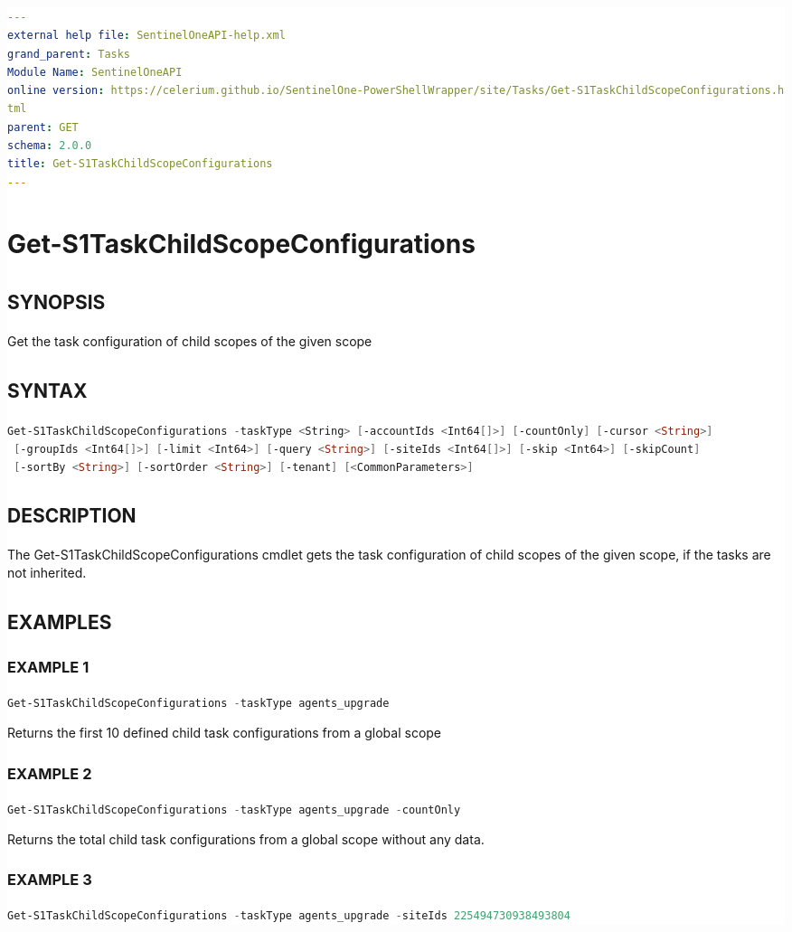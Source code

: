 ```yaml
---
external help file: SentinelOneAPI-help.xml
grand_parent: Tasks
Module Name: SentinelOneAPI
online version: https://celerium.github.io/SentinelOne-PowerShellWrapper/site/Tasks/Get-S1TaskChildScopeConfigurations.html
parent: GET
schema: 2.0.0
title: Get-S1TaskChildScopeConfigurations
---
```


# Get-S1TaskChildScopeConfigurations

## SYNOPSIS
Get the task configuration of child scopes of the given scope

## SYNTAX

```powershell
Get-S1TaskChildScopeConfigurations -taskType <String> [-accountIds <Int64[]>] [-countOnly] [-cursor <String>]
 [-groupIds <Int64[]>] [-limit <Int64>] [-query <String>] [-siteIds <Int64[]>] [-skip <Int64>] [-skipCount]
 [-sortBy <String>] [-sortOrder <String>] [-tenant] [<CommonParameters>]
```

## DESCRIPTION
The Get-S1TaskChildScopeConfigurations cmdlet gets the task configuration of
child scopes of the given scope, if the tasks are not inherited.

## EXAMPLES

### EXAMPLE 1
```powershell
Get-S1TaskChildScopeConfigurations -taskType agents_upgrade
```

Returns the first 10 defined child task configurations from a global scope

### EXAMPLE 2
```powershell
Get-S1TaskChildScopeConfigurations -taskType agents_upgrade -countOnly
```

Returns the total child task configurations from a global scope without any data.

### EXAMPLE 3
```powershell
Get-S1TaskChildScopeConfigurations -taskType agents_upgrade -siteIds 225494730938493804
```
